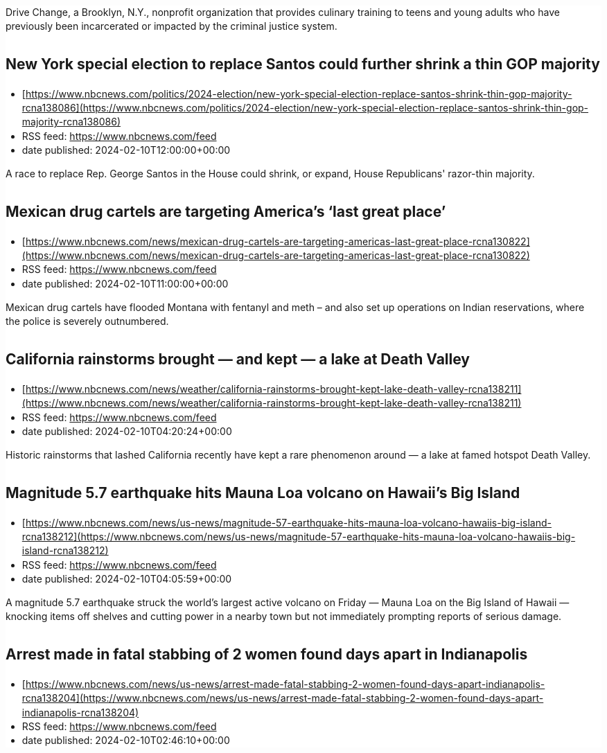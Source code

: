 Drive Change, a Brooklyn, N.Y., nonprofit organization that provides culinary training to teens and young adults who have previously been incarcerated or impacted by the criminal justice system.

## New York special election to replace Santos could further shrink a thin GOP majority
 - [https://www.nbcnews.com/politics/2024-election/new-york-special-election-replace-santos-shrink-thin-gop-majority-rcna138086](https://www.nbcnews.com/politics/2024-election/new-york-special-election-replace-santos-shrink-thin-gop-majority-rcna138086)
 - RSS feed: https://www.nbcnews.com/feed
 - date published: 2024-02-10T12:00:00+00:00

A race to replace Rep. George Santos in the House could shrink, or expand, House Republicans' razor-thin majority.

## Mexican drug cartels are targeting America’s ‘last great place’
 - [https://www.nbcnews.com/news/mexican-drug-cartels-are-targeting-americas-last-great-place-rcna130822](https://www.nbcnews.com/news/mexican-drug-cartels-are-targeting-americas-last-great-place-rcna130822)
 - RSS feed: https://www.nbcnews.com/feed
 - date published: 2024-02-10T11:00:00+00:00

Mexican drug cartels have flooded Montana with fentanyl and meth – and also set up operations on Indian reservations, where the police is severely outnumbered.

## California rainstorms brought — and kept — a lake at Death Valley
 - [https://www.nbcnews.com/news/weather/california-rainstorms-brought-kept-lake-death-valley-rcna138211](https://www.nbcnews.com/news/weather/california-rainstorms-brought-kept-lake-death-valley-rcna138211)
 - RSS feed: https://www.nbcnews.com/feed
 - date published: 2024-02-10T04:20:24+00:00

Historic rainstorms that lashed California recently have kept a rare phenomenon around — a lake at famed hotspot Death Valley.

## Magnitude 5.7 earthquake hits Mauna Loa volcano on Hawaii’s Big Island
 - [https://www.nbcnews.com/news/us-news/magnitude-57-earthquake-hits-mauna-loa-volcano-hawaiis-big-island-rcna138212](https://www.nbcnews.com/news/us-news/magnitude-57-earthquake-hits-mauna-loa-volcano-hawaiis-big-island-rcna138212)
 - RSS feed: https://www.nbcnews.com/feed
 - date published: 2024-02-10T04:05:59+00:00

A magnitude 5.7 earthquake struck the world’s largest active volcano on Friday — Mauna Loa on the Big Island of Hawaii — knocking items off shelves and cutting power in a nearby town but not immediately prompting reports of serious damage.

## Arrest made in fatal stabbing of 2 women found days apart in Indianapolis
 - [https://www.nbcnews.com/news/us-news/arrest-made-fatal-stabbing-2-women-found-days-apart-indianapolis-rcna138204](https://www.nbcnews.com/news/us-news/arrest-made-fatal-stabbing-2-women-found-days-apart-indianapolis-rcna138204)
 - RSS feed: https://www.nbcnews.com/feed
 - date published: 2024-02-10T02:46:10+00:00
